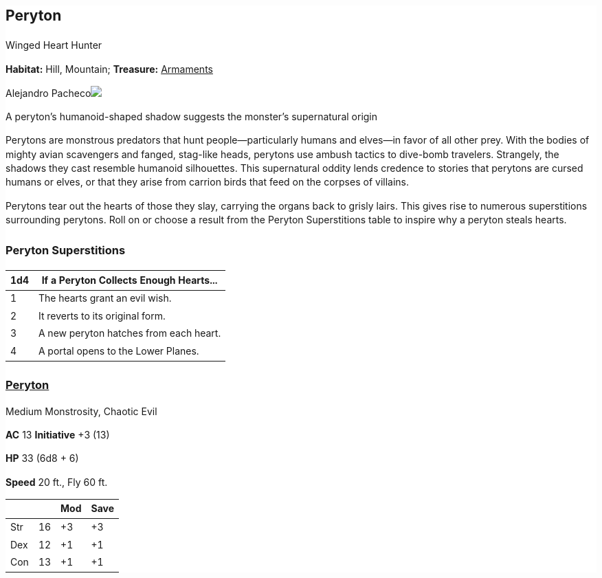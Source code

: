 ## [](https://www.dndbeyond.com/sources/dnd/mm-2024/monsters-p#Peryton)Peryton

Winged Heart Hunter

**Habitat:** Hill, Mountain; **Treasure:** [Armaments](https://www.dndbeyond.com/sources/dnd/dmg-2024/random-magic-items#ArmamentsTables)

Alejandro Pacheco[![](https://media.dndbeyond.com/compendium-images/mm/hAxSwXnO1TSUruhZ/16-003.peryton.png)](https://media.dndbeyond.com/compendium-images/mm/hAxSwXnO1TSUruhZ/16-003.peryton.png)

A peryton’s humanoid-shaped shadow suggests the monster’s supernatural origin

Perytons are monstrous predators that hunt people—particularly humans and elves—in favor of all other prey. With the bodies of mighty avian scavengers and fanged, stag-like heads, perytons use ambush tactics to dive-bomb travelers. Strangely, the shadows they cast resemble humanoid silhouettes. This supernatural oddity lends credence to stories that perytons are cursed humans or elves, or that they arise from carrion birds that feed on the corpses of villains.

Perytons tear out the hearts of those they slay, carrying the organs back to grisly lairs. This gives rise to numerous superstitions surrounding perytons. Roll on or choose a result from the Peryton Superstitions table to inspire why a peryton steals hearts.

### [](https://www.dndbeyond.com/sources/dnd/mm-2024/monsters-p#PerytonSuperstitions)Peryton Superstitions
|1d4|If a Peryton Collects Enough Hearts...|
|---|---|
|1|The hearts grant an evil wish.|
|2|It reverts to its original form.|
|3|A new peryton hatches from each heart.|
|4|A portal opens to the Lower Planes.|

### [](https://www.dndbeyond.com/sources/dnd/mm-2024/monsters-p#PerytonStatBlock)[Peryton](https://www.dndbeyond.com/monsters/5195157-peryton)

Medium Monstrosity, Chaotic Evil

**AC** 13 **Initiative** +3 (13)

**HP** 33 (6d8 + 6)

**Speed** 20 ft., Fly 60 ft.

|||Mod|Save|
|---|---|---|---|
|Str|16|+3|+3|
|Dex|12|+1|+1|
|Con|13|+1|+1|
